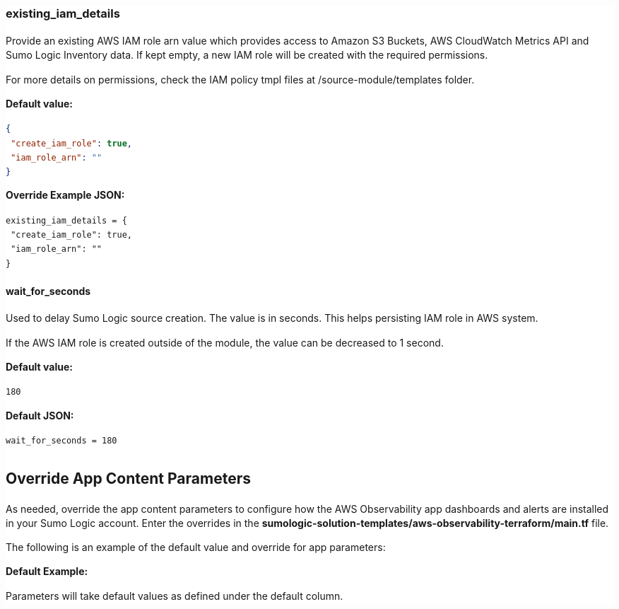 ### existing_iam_details

Provide an existing AWS IAM role arn value which provides access to Amazon S3 Buckets, AWS CloudWatch Metrics API and Sumo Logic Inventory data. If kept empty, a new IAM role will be created with the required permissions.

For more details on permissions, check the IAM policy tmpl files at /source-module/templates folder.

**Default value:**

```json
{
 "create_iam_role": true,
 "iam_role_arn": ""
}
```

**Override Example JSON:**

```
existing_iam_details = {
 "create_iam_role": true,
 "iam_role_arn": ""
}
```

#### wait_for_seconds

Used to delay Sumo Logic source creation. The value is in seconds. This helps persisting IAM role in AWS system.

If the AWS IAM role is created outside of the module, the value can be decreased to 1 second.

**Default value:**

```
180
```

**Default JSON:**

```
wait_for_seconds = 180
```

## Override App Content Parameters

As needed, override the app content parameters to configure how the AWS Observability app dashboards and alerts are installed in your Sumo Logic account. Enter the overrides in the **sumologic-solution-templates/aws-observability-terraform/main.tf**
file. 

The following is an example of the default value and override for app parameters:

**Default Example:**

Parameters will take default values as defined under the default column.
